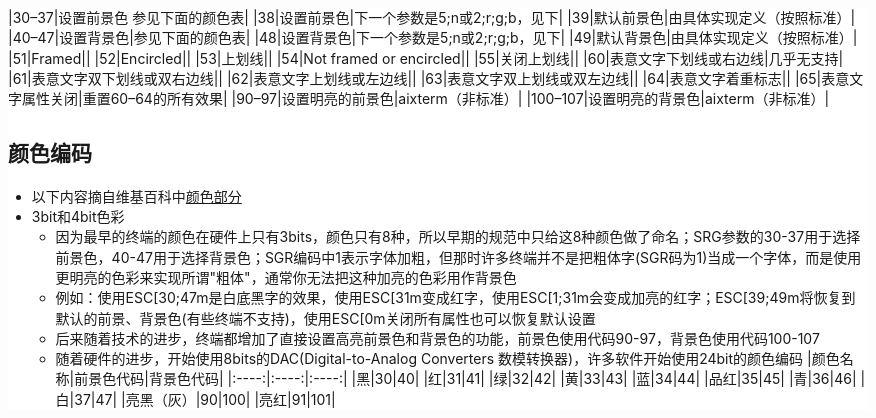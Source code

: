   |30–37|设置前景色	参见下面的颜色表|
  |38|设置前景色|下一个参数是5;n或2;r;g;b，见下|
  |39|默认前景色|由具体实现定义（按照标准）|
  |40–47|设置背景色|参见下面的颜色表|
  |48|设置背景色|下一个参数是5;n或2;r;g;b，见下|
  |49|默认背景色|由具体实现定义（按照标准）|
  |51|Framed||
  |52|Encircled||
  |53|上划线||
  |54|Not framed or encircled||
  |55|关闭上划线||
  |60|表意文字下划线或右边线|几乎无支持|
  |61|表意文字双下划线或双右边线||
  |62|表意文字上划线或左边线||
  |63|表意文字双上划线或双左边线||
  |64|表意文字着重标志||
  |65|表意文字属性关闭|重置60–64的所有效果|
  |90–97|设置明亮的前景色|aixterm（非标准）|
  |100–107|设置明亮的背景色|aixterm（非标准）|

## 颜色编码
* 以下内容摘自维基百科中[颜色部分](https://zh.wikipedia.org/wiki/ANSI%E8%BD%AC%E4%B9%89%E5%BA%8F%E5%88%97#%E9%A2%9C%E8%89%B2)
* 3bit和4bit色彩
  - 因为最早的终端的颜色在硬件上只有3bits，颜色只有8种，所以早期的规范中只给这8种颜色做了命名；SRG参数的30-37用于选择前景色，40-47用于选择背景色；SGR编码中1表示字体加粗，但那时许多终端并不是把粗体字(SGR码为1)当成一个字体，而是使用更明亮的色彩来实现所谓"粗体"，通常你无法把这种加亮的色彩用作背景色
  - 例如：使用ESC[30;47m是白底黑字的效果，使用ESC[31m变成红字，使用ESC[1;31m会变成加亮的红字；ESC[39;49m将恢复到默认的前景、背景色(有些终端不支持)，使用ESC[0m关闭所有属性也可以恢复默认设置
  - 后来随着技术的进步，终端都增加了直接设置高亮前景色和背景色的功能，前景色使用代码90-97，背景色使用代码100-107
  - 随着硬件的进步，开始使用8bits的DAC(Digital-to-Analog Converters 数模转换器)，许多软件开始使用24bit的颜色编码
    |颜色名称|前景色代码|背景色代码|
    |:----:|:----:|:----:|
    |黑|30|40|
    |红|31|41|
    |绿|32|42|
    |黄|33|43|
    |蓝|34|44|
    |品红|35|45|
    |青|36|46|
    |白|37|47|
    |亮黑（灰）|90|100|
    |亮红|91|101|